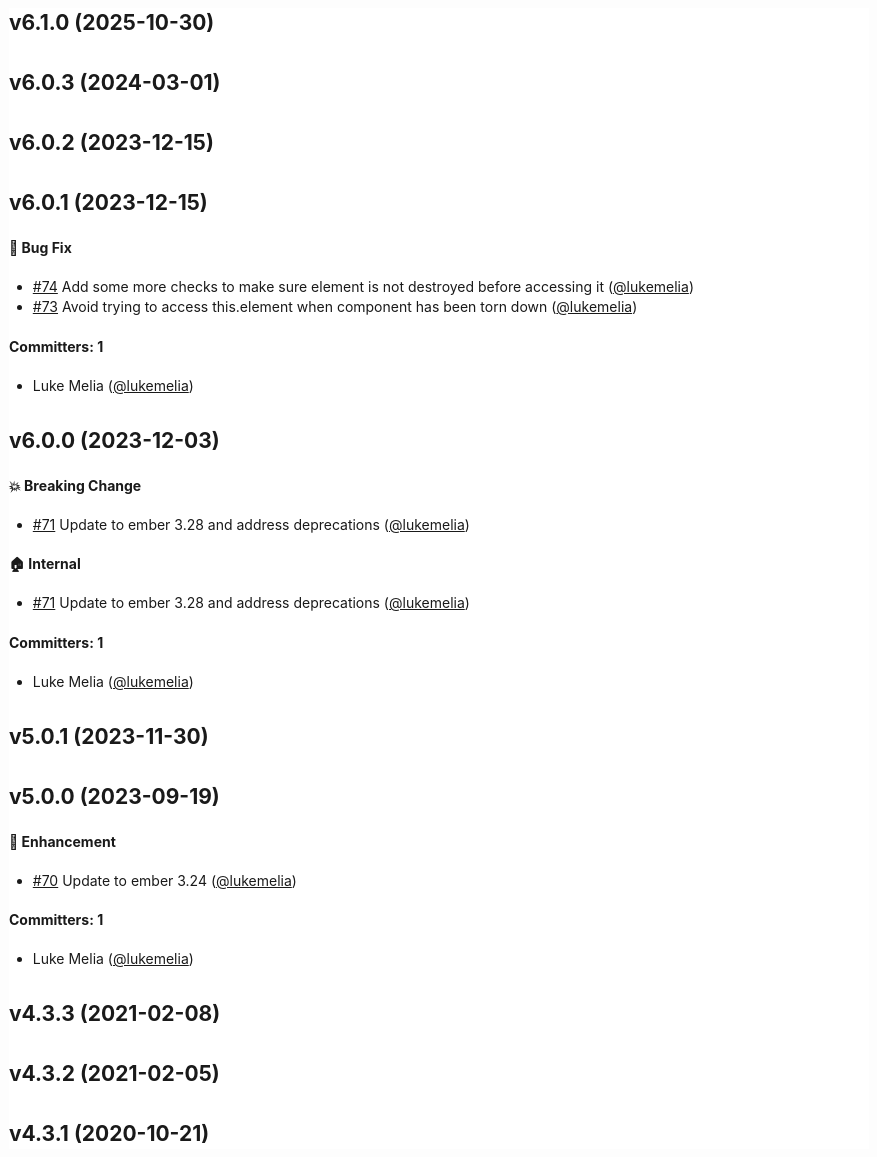 ## v6.1.0 (2025-10-30)

## v6.0.3 (2024-03-01)

## v6.0.2 (2023-12-15)

## v6.0.1 (2023-12-15)

#### :bug: Bug Fix
* [#74](https://github.com/yapplabs/ember-nav-stack/pull/74) Add some more checks to make sure element is not destroyed before accessing it ([@lukemelia](https://github.com/lukemelia))
* [#73](https://github.com/yapplabs/ember-nav-stack/pull/73) Avoid trying to access this.element when component has been torn down ([@lukemelia](https://github.com/lukemelia))

#### Committers: 1
- Luke Melia ([@lukemelia](https://github.com/lukemelia))

## v6.0.0 (2023-12-03)

#### :boom: Breaking Change
* [#71](https://github.com/yapplabs/ember-nav-stack/pull/71) Update to ember 3.28 and address deprecations ([@lukemelia](https://github.com/lukemelia))

#### :house: Internal
* [#71](https://github.com/yapplabs/ember-nav-stack/pull/71) Update to ember 3.28 and address deprecations ([@lukemelia](https://github.com/lukemelia))

#### Committers: 1
- Luke Melia ([@lukemelia](https://github.com/lukemelia))

## v5.0.1 (2023-11-30)

## v5.0.0 (2023-09-19)

#### :rocket: Enhancement
* [#70](https://github.com/yapplabs/ember-nav-stack/pull/70) Update to ember 3.24 ([@lukemelia](https://github.com/lukemelia))

#### Committers: 1
- Luke Melia ([@lukemelia](https://github.com/lukemelia))

## v4.3.3 (2021-02-08)

## v4.3.2 (2021-02-05)

## v4.3.1 (2020-10-21)
